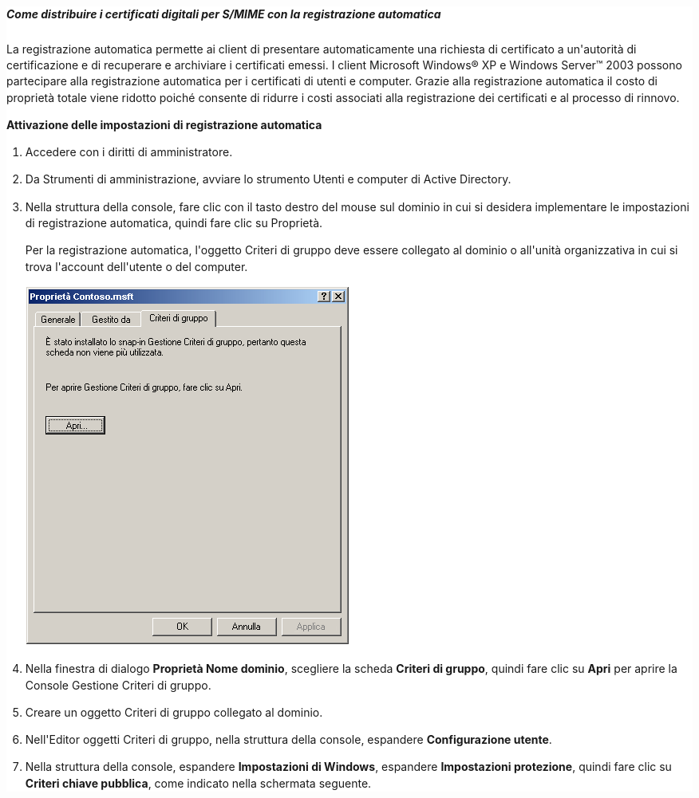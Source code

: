 ##### Come distribuire i certificati digitali per S/MIME con la registrazione automatica

La registrazione automatica permette ai client di presentare automaticamente una richiesta di certificato a un'autorità di certificazione e di recuperare e archiviare i certificati emessi. I client Microsoft Windows® XP e Windows Server™ 2003 possono partecipare alla registrazione automatica per i certificati di utenti e computer. Grazie alla registrazione automatica il costo di proprietà totale viene ridotto poiché consente di ridurre i costi associati alla registrazione dei certificati e al processo di rinnovo.

**Attivazione delle impostazioni di registrazione automatica**

1.  Accedere con i diritti di amministratore.

2.  Da Strumenti di amministrazione, avviare lo strumento Utenti e computer di Active Directory.

3.  Nella struttura della console, fare clic con il tasto destro del mouse sul dominio in cui si desidera implementare le impostazioni di registrazione automatica, quindi fare clic su Proprietà.

    Per la registrazione automatica, l'oggetto Criteri di gruppo deve essere collegato al dominio o all'unità organizzativa in cui si trova l'account dell'utente o del computer.

    ![](images/Cc875813.PECRI04(it-it,TechNet.10).gif "Oggetto Criteri di gruppo")

4.  Nella finestra di dialogo **Proprietà Nome dominio**, scegliere la scheda **Criteri di gruppo**, quindi fare clic su **Apri** per aprire la Console Gestione Criteri di gruppo.

5.  Creare un oggetto Criteri di gruppo collegato al dominio.

6.  Nell'Editor oggetti Criteri di gruppo, nella struttura della console, espandere **Configurazione utente**.

7.  Nella struttura della console, espandere **Impostazioni di Windows**, espandere **Impostazioni protezione**, quindi fare clic su **Criteri chiave pubblica**, come indicato nella schermata seguente.
